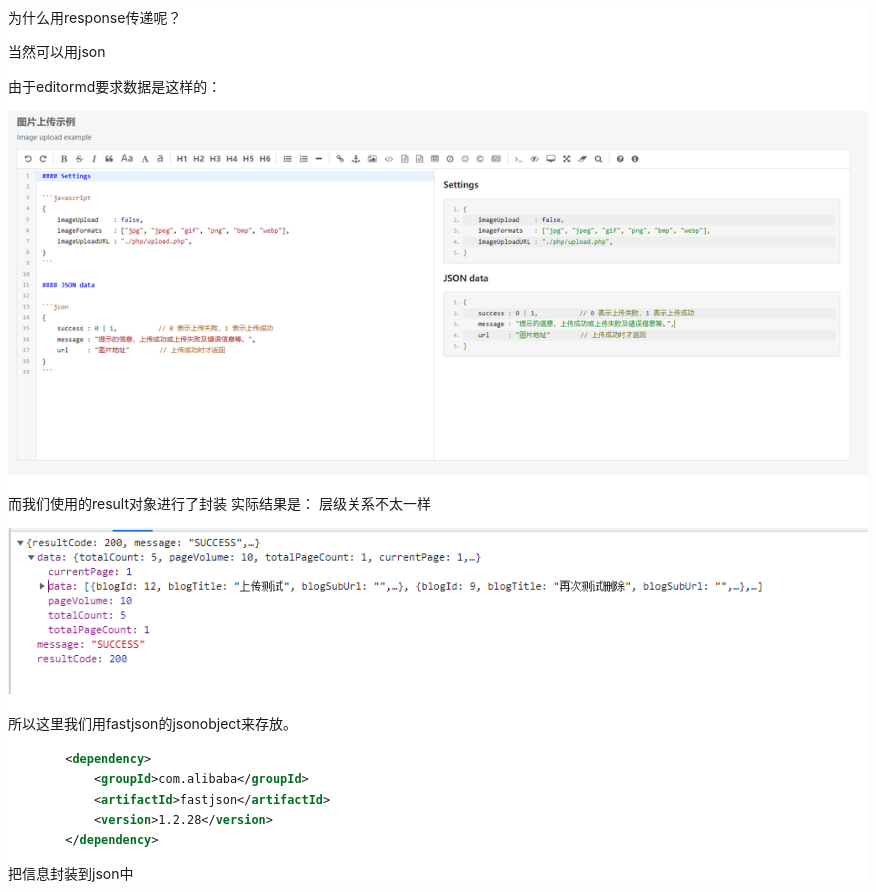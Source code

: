 为什么用response传递呢？

当然可以用json

由于editormd要求数据是这样的：

![image-20220906154736450](.assets/image-20220906154736450.png)

 而我们使用的result对象进行了封装 实际结果是： 层级关系不太一样

![image-20220906154905848](.assets/image-20220906154905848.png)

所以这里我们用fastjson的jsonobject来存放。

```xml
		<dependency>
			<groupId>com.alibaba</groupId>
			<artifactId>fastjson</artifactId>
			<version>1.2.28</version>
		</dependency>
```
 把信息封装到json中
